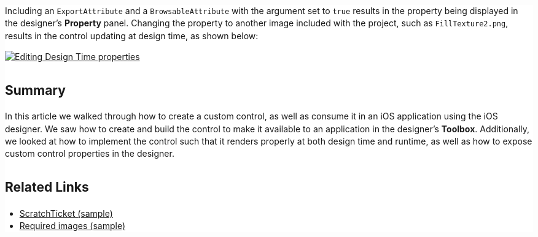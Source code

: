 Including an `ExportAttribute` and a `BrowsableAttribute` with the argument set to `true` results in the property being displayed in the designer’s **Property** panel. Changing the property to another image included with the project, such as `FillTexture2.png`, results in the control updating at design time, as shown below:

 [![Editing Design Time properties](ios-designable-controls-walkthrough-images/11-customproperty.png)](ios-designable-controls-walkthrough-images/10-app.png#lightbox)

## Summary

In this article we walked through how to create a custom control, as well as consume it in an iOS application using the iOS designer. We saw how to create and build the control to make it available to an application in the designer’s **Toolbox**. Additionally, we looked at how to implement the control such that it renders properly at both design time and runtime, as well as how to expose custom control properties in the designer.

## Related Links

- [ScratchTicket (sample)](/samples/xamarin/ios-samples/scratchticket)
- [Required images (sample)](https://github.com/xamarin/ios-samples/blob/master/ScratchTicket/Resources/images.zip?raw=true)
